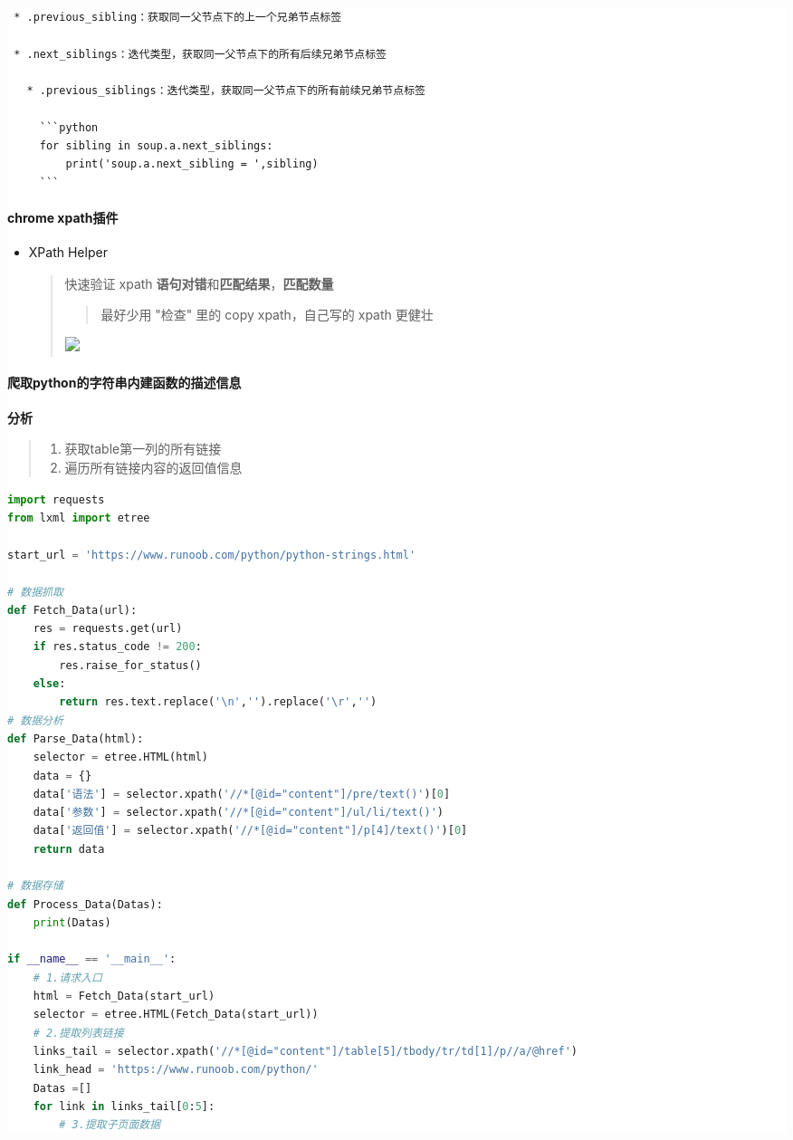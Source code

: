      * .previous_sibling：获取同一父节点下的上一个兄弟节点标签
     
     * .next_siblings：迭代类型，获取同一父节点下的所有后续兄弟节点标签
     
       * .previous_siblings：迭代类型，获取同一父节点下的所有前续兄弟节点标签
     
         ```python
         for sibling in soup.a.next_siblings:
             print('soup.a.next_sibling = ',sibling)
         ```
     

#### chrome xpath插件

* XPath Helper

  > 快速验证 xpath **语句对错**和**匹配结果**，**匹配数量**
  >
  > > 最好少用 "检查" 里的 copy xpath，自己写的 xpath 更健壮
  >
  > ![](https://raw.githubusercontent.com/jiangsai0502/PicBedRepo/master/20200215101822.png)
  >
  > 



#### 爬取python的字符串内建函数的描述信息

**分析**

> 1. 获取table第一列的所有链接	
> 2. 遍历所有链接内容的返回值信息

```python
import requests
from lxml import etree

start_url = 'https://www.runoob.com/python/python-strings.html'

# 数据抓取
def Fetch_Data(url):
    res = requests.get(url)
    if res.status_code != 200:
        res.raise_for_status()
    else:
        return res.text.replace('\n','').replace('\r','')
# 数据分析
def Parse_Data(html):
    selector = etree.HTML(html)
    data = {}
    data['语法'] = selector.xpath('//*[@id="content"]/pre/text()')[0]
    data['参数'] = selector.xpath('//*[@id="content"]/ul/li/text()')
    data['返回值'] = selector.xpath('//*[@id="content"]/p[4]/text()')[0]
    return data

# 数据存储
def Process_Data(Datas):
    print(Datas)

if __name__ == '__main__':
    # 1.请求入口
    html = Fetch_Data(start_url)
    selector = etree.HTML(Fetch_Data(start_url))
    # 2.提取列表链接
    links_tail = selector.xpath('//*[@id="content"]/table[5]/tbody/tr/td[1]/p//a/@href')
    link_head = 'https://www.runoob.com/python/'
    Datas =[]
    for link in links_tail[0:5]:
        # 3.提取子页面数据
```